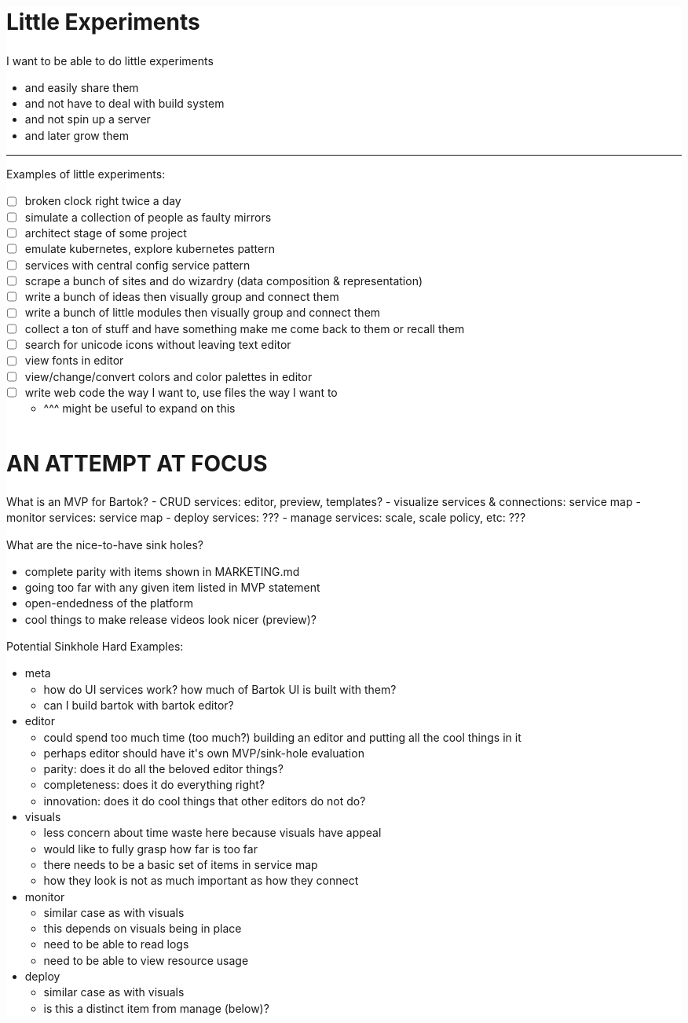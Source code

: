Little Experiments
==================
I want to be able to do little experiments
 - and easily share them
 - and not have to deal with build system
 - and not spin up a server
 - and later grow them

---------------
Examples of little experiments:
- [ ] broken clock right twice a day
- [ ] simulate a collection of people as faulty mirrors
- [ ] architect stage of some project
- [ ] emulate kubernetes, explore kubernetes pattern
- [ ] services with central config service pattern
- [ ] scrape a bunch of sites and do wizardry (data composition & representation)
- [ ] write a bunch of ideas then visually group and connect them
- [ ] write a bunch of little modules then visually group and connect them
- [ ] collect a ton of stuff and have something make me come back to them or recall them
- [ ] search for unicode icons without leaving text editor
- [ ] view fonts in editor
- [ ] view/change/convert colors and color palettes in editor
- [ ] write web code the way I want to, use files the way I want to
	- ^^^ might be useful to expand on this



AN ATTEMPT AT FOCUS
===================

What is an MVP for Bartok?
	- CRUD services: editor, preview, templates?
	- visualize services & connections: service map
	- monitor services: service map
	- deploy services: ???
	- manage services: scale, scale policy, etc: ???

What are the nice-to-have sink holes?
- complete parity with items shown in MARKETING.md
- going too far with any given item listed in MVP statement
- open-endedness of the platform
- cool things to make release videos look nicer (preview)?

Potential Sinkhole Hard Examples:
- meta
	- how do UI services work? how much of Bartok UI is built with them?
	- can I build bartok with bartok editor?
- editor
	- could spend too much time (too much?) building an editor and putting all the cool things in it
	- perhaps editor should have it's own MVP/sink-hole evaluation
	- parity: does it do all the beloved editor things?
	- completeness: does it do everything right?
	- innovation: does it do cool things that other editors do not do?
- visuals
	- less concern about time waste here because visuals have appeal
	- would like to fully grasp how far is too far
	- there needs to be a basic set of items in service map
	- how they look is not as much important as how they connect
- monitor
	- similar case as with visuals
	- this depends on visuals being in place
	- need to be able to read logs
	- need to be able to view resource usage
- deploy
	- similar case as with visuals
	- is this a distinct item from manage (below)?